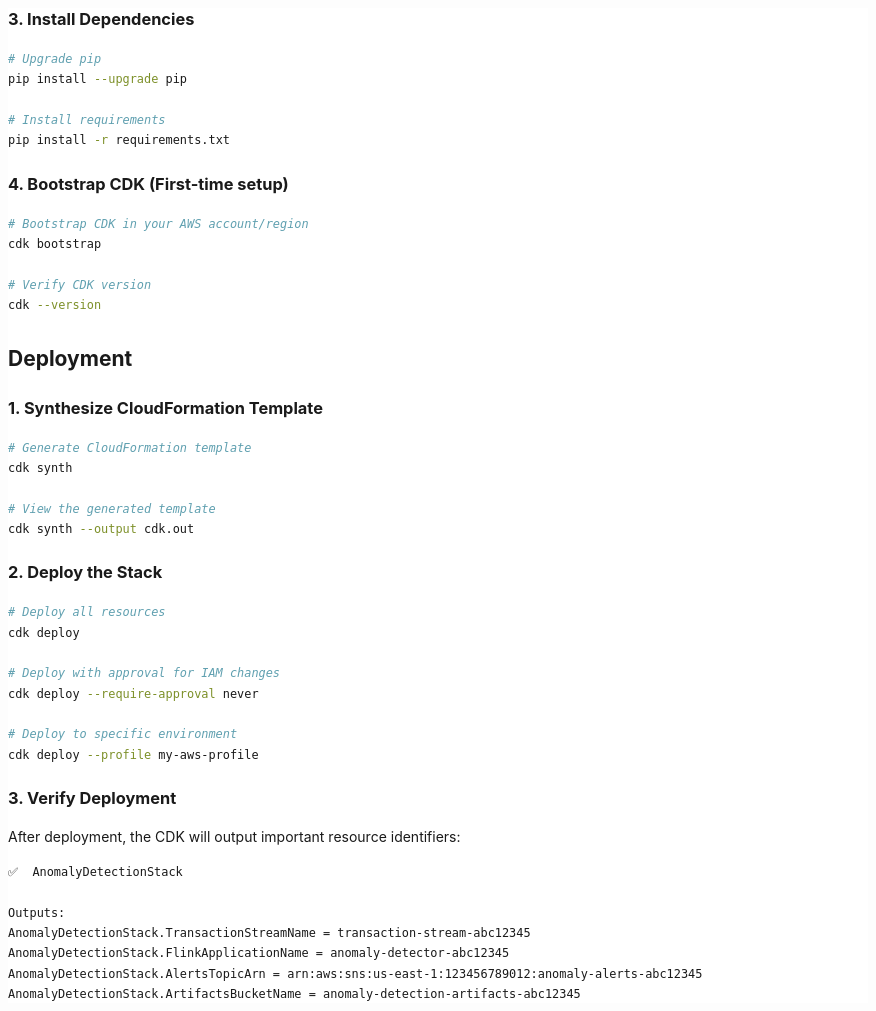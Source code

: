### 3. Install Dependencies

```bash
# Upgrade pip
pip install --upgrade pip

# Install requirements
pip install -r requirements.txt
```

### 4. Bootstrap CDK (First-time setup)

```bash
# Bootstrap CDK in your AWS account/region
cdk bootstrap

# Verify CDK version
cdk --version
```

## Deployment

### 1. Synthesize CloudFormation Template

```bash
# Generate CloudFormation template
cdk synth

# View the generated template
cdk synth --output cdk.out
```

### 2. Deploy the Stack

```bash
# Deploy all resources
cdk deploy

# Deploy with approval for IAM changes
cdk deploy --require-approval never

# Deploy to specific environment
cdk deploy --profile my-aws-profile
```

### 3. Verify Deployment

After deployment, the CDK will output important resource identifiers:

```
✅  AnomalyDetectionStack

Outputs:
AnomalyDetectionStack.TransactionStreamName = transaction-stream-abc12345
AnomalyDetectionStack.FlinkApplicationName = anomaly-detector-abc12345
AnomalyDetectionStack.AlertsTopicArn = arn:aws:sns:us-east-1:123456789012:anomaly-alerts-abc12345
AnomalyDetectionStack.ArtifactsBucketName = anomaly-detection-artifacts-abc12345
```
